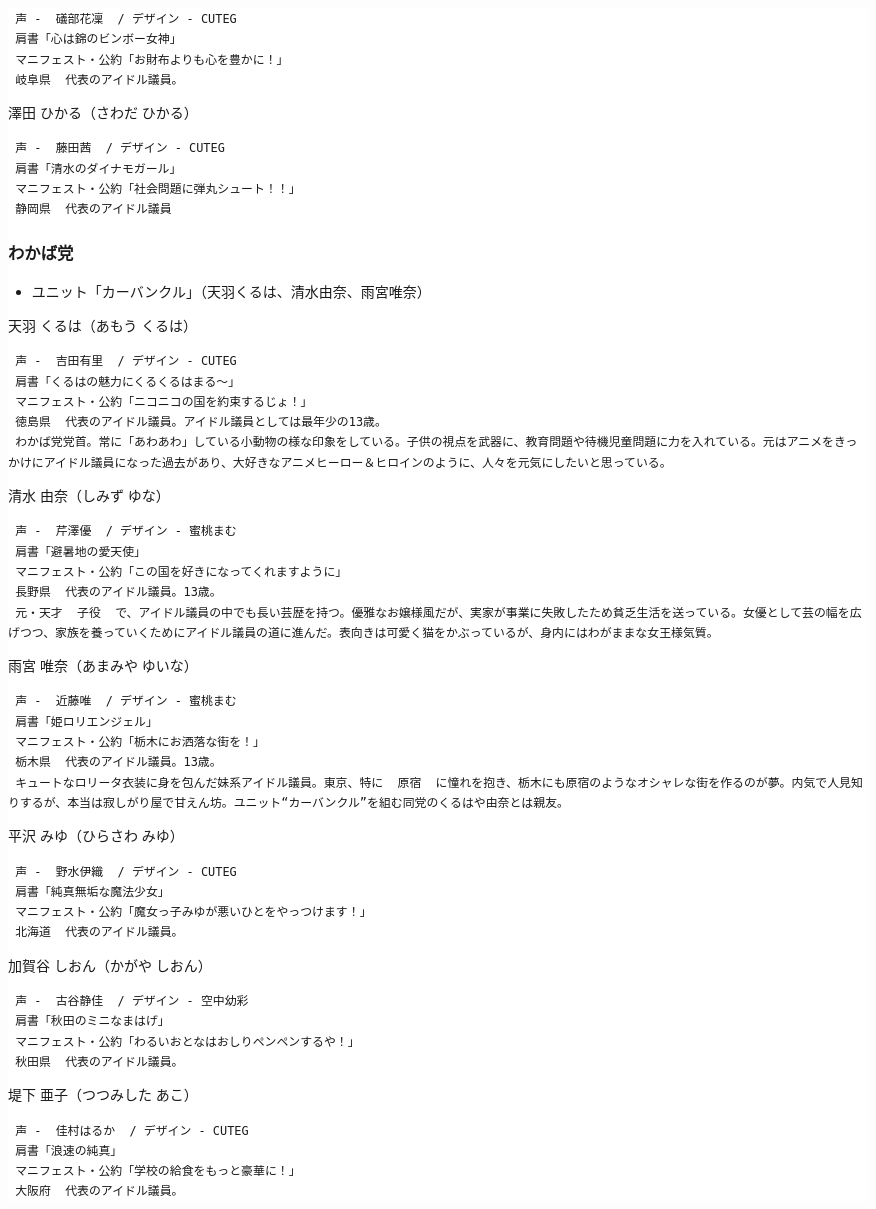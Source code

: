     声 -  礒部花凜  / デザイン - CUTEG 
     肩書「心は錦のビンボー女神」 
     マニフェスト・公約「お財布よりも心を豊かに！」 
     岐阜県  代表のアイドル議員。 
澤田 ひかる（さわだ ひかる）

     声 -  藤田茜  / デザイン - CUTEG 
     肩書「清水のダイナモガール」 
     マニフェスト・公約「社会問題に弾丸シュート！！」 
     静岡県  代表のアイドル議員 

###  わかば党



  * ユニット「カーバンクル」（天羽くるは、清水由奈、雨宮唯奈） 

天羽 くるは（あもう くるは）

     声 -  吉田有里  / デザイン - CUTEG 
     肩書「くるはの魅力にくるくるはまる〜」 
     マニフェスト・公約「ニコニコの国を約束するじょ！」 
     徳島県  代表のアイドル議員。アイドル議員としては最年少の13歳。 
     わかば党党首。常に「あわあわ」している小動物の様な印象をしている。子供の視点を武器に、教育問題や待機児童問題に力を入れている。元はアニメをきっかけにアイドル議員になった過去があり、大好きなアニメヒーロー＆ヒロインのように、人々を元気にしたいと思っている。 
清水 由奈（しみず ゆな）

     声 -  芹澤優  / デザイン - 蜜桃まむ 
     肩書「避暑地の愛天使」 
     マニフェスト・公約「この国を好きになってくれますように」 
     長野県  代表のアイドル議員。13歳。 
     元・天才  子役  で、アイドル議員の中でも長い芸歴を持つ。優雅なお嬢様風だが、実家が事業に失敗したため貧乏生活を送っている。女優として芸の幅を広げつつ、家族を養っていくためにアイドル議員の道に進んだ。表向きは可愛く猫をかぶっているが、身内にはわがままな女王様気質。 
雨宮 唯奈（あまみや ゆいな）

     声 -  近藤唯  / デザイン - 蜜桃まむ 
     肩書「姫ロリエンジェル」 
     マニフェスト・公約「栃木にお洒落な街を！」 
     栃木県  代表のアイドル議員。13歳。 
     キュートなロリータ衣装に身を包んだ妹系アイドル議員。東京、特に  原宿  に憧れを抱き、栃木にも原宿のようなオシャレな街を作るのが夢。内気で人見知りするが、本当は寂しがり屋で甘えん坊。ユニット“カーバンクル”を組む同党のくるはや由奈とは親友。 
平沢 みゆ（ひらさわ みゆ）

     声 -  野水伊織  / デザイン - CUTEG 
     肩書「純真無垢な魔法少女」 
     マニフェスト・公約「魔女っ子みゆが悪いひとをやっつけます！」 
     北海道  代表のアイドル議員。 
加賀谷 しおん（かがや しおん）

     声 -  古谷静佳  / デザイン - 空中幼彩 
     肩書「秋田のミニなまはげ」 
     マニフェスト・公約「わるいおとなはおしりペンペンするや！」 
     秋田県  代表のアイドル議員。 
堤下 亜子（つつみした あこ）

     声 -  佳村はるか  / デザイン - CUTEG 
     肩書「浪速の純真」 
     マニフェスト・公約「学校の給食をもっと豪華に！」 
     大阪府  代表のアイドル議員。 
